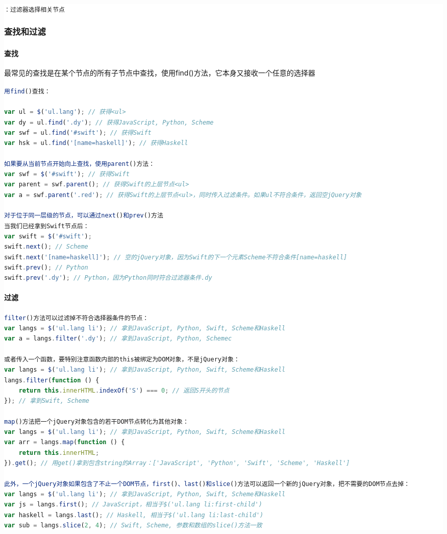 ```js
：过滤器选择相关节点
```  

### 查找和过滤
#### 查找
最常见的查找是在某个节点的所有子节点中查找，使用find()方法，它本身又接收一个任意的选择器  
```js
用find()查找：

var ul = $('ul.lang'); // 获得<ul>
var dy = ul.find('.dy'); // 获得JavaScript, Python, Scheme
var swf = ul.find('#swift'); // 获得Swift
var hsk = ul.find('[name=haskell]'); // 获得Haskell

如果要从当前节点开始向上查找，使用parent()方法：
var swf = $('#swift'); // 获得Swift
var parent = swf.parent(); // 获得Swift的上层节点<ul>
var a = swf.parent('.red'); // 获得Swift的上层节点<ul>，同时传入过滤条件。如果ul不符合条件，返回空jQuery对象

对于位于同一层级的节点，可以通过next()和prev()方法
当我们已经拿到Swift节点后：
var swift = $('#swift');
swift.next(); // Scheme
swift.next('[name=haskell]'); // 空的jQuery对象，因为Swift的下一个元素Scheme不符合条件[name=haskell]
swift.prev(); // Python
swift.prev('.dy'); // Python，因为Python同时符合过滤器条件.dy
```

#### 过滤
```js
filter()方法可以过滤掉不符合选择器条件的节点：
var langs = $('ul.lang li'); // 拿到JavaScript, Python, Swift, Scheme和Haskell
var a = langs.filter('.dy'); // 拿到JavaScript, Python, Schemec

或者传入一个函数，要特别注意函数内部的this被绑定为DOM对象，不是jQuery对象：
var langs = $('ul.lang li'); // 拿到JavaScript, Python, Swift, Scheme和Haskell
langs.filter(function () {
    return this.innerHTML.indexOf('S') === 0; // 返回S开头的节点
}); // 拿到Swift, Scheme

map()方法把一个jQuery对象包含的若干DOM节点转化为其他对象：
var langs = $('ul.lang li'); // 拿到JavaScript, Python, Swift, Scheme和Haskell
var arr = langs.map(function () {
    return this.innerHTML;
}).get(); // 用get()拿到包含string的Array：['JavaScript', 'Python', 'Swift', 'Scheme', 'Haskell']

此外，一个jQuery对象如果包含了不止一个DOM节点，first()、last()和slice()方法可以返回一个新的jQuery对象，把不需要的DOM节点去掉：
var langs = $('ul.lang li'); // 拿到JavaScript, Python, Swift, Scheme和Haskell
var js = langs.first(); // JavaScript，相当于$('ul.lang li:first-child')
var haskell = langs.last(); // Haskell, 相当于$('ul.lang li:last-child')
var sub = langs.slice(2, 4); // Swift, Scheme, 参数和数组的slice()方法一致
```
